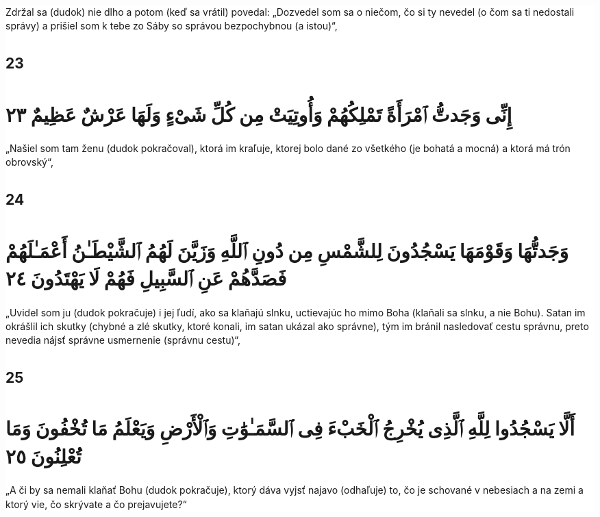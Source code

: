 <p>Zdržal sa (dudok) nie dlho a potom (keď sa vrátil) povedal: „Dozvedel som sa o niečom, čo si ty nevedel (o čom sa ti nedostali správy) a prišiel som k tebe zo Sáby so správou bezpochybnou (a istou)“,</p>
</div>
<div class="break"></div>

## 23


<Badge type="info" text="27:23" class="badge" />
<div>
<div class="main-verse" >

<h1 class="verse-arabic">إِنِّى وَجَدتُّ ٱمْرَأَةً تَمْلِكُهُمْ وَأُوتِيَتْ مِن كُلِّ شَىْءٍ وَلَهَا عَرْشٌ عَظِيمٌ ٢٣</h1>
</div>

<p>„Našiel som tam ženu (dudok pokračoval), ktorá im kraľuje, ktorej bolo dané zo všetkého (je bohatá a mocná) a ktorá má trón obrovský“,</p>
</div>

<div class="break"></div>

## 24


<Badge type="info" text="27:24" class="badge" />
<div>
<div class="main-verse" >

<h1 class="verse-arabic">وَجَدتُّهَا وَقَوْمَهَا يَسْجُدُونَ لِلشَّمْسِ مِن دُونِ ٱللَّهِ وَزَيَّنَ لَهُمُ ٱلشَّيْطَـٰنُ أَعْمَـٰلَهُمْ فَصَدَّهُمْ عَنِ ٱلسَّبِيلِ فَهُمْ لَا يَهْتَدُونَ ٢٤</h1>
</div>

<p>„Uvidel som ju (dudok pokračuje) i jej ľudí, ako sa klaňajú slnku, uctievajúc ho mimo Boha (klaňali sa slnku, a nie Bohu). Satan im okrášlil ich skutky (chybné a zlé skutky, ktoré konali, im satan ukázal ako správne), tým im bránil nasledovať cestu správnu, preto nevedia nájsť správne usmernenie (správnu cestu)“,</p>
</div>

<div class="break"></div>

## 25


<Badge type="info" text="27:25" class="badge" />
<div>
<div class="main-verse" >

<h1 class="verse-arabic">أَلَّا يَسْجُدُوا لِلَّهِ ٱلَّذِى يُخْرِجُ ٱلْخَبْءَ فِى ٱلسَّمَـٰوَٰتِ وَٱلْأَرْضِ وَيَعْلَمُ مَا تُخْفُونَ وَمَا تُعْلِنُونَ ٢٥</h1>
</div>

<p>„A či by sa nemali klaňať Bohu (dudok pokračuje), ktorý dáva vyjsť najavo (odhaľuje) to, čo je schované v nebesiach a na zemi a ktorý vie, čo skrývate a čo prejavujete?“</p>
</div>
